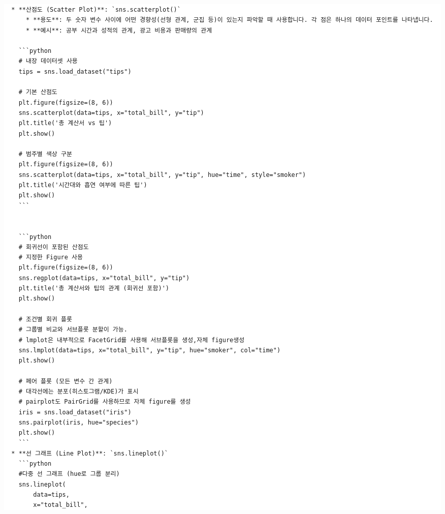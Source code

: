       * **산점도 (Scatter Plot)**: `sns.scatterplot()`
          * **용도**: 두 숫자 변수 사이에 어떤 경향성(선형 관계, 군집 등)이 있는지 파악할 때 사용합니다. 각 점은 하나의 데이터 포인트를 나타냅니다.
          * **예시**: 공부 시간과 성적의 관계, 광고 비용과 판매량의 관계

        ```python
        # 내장 데이터셋 사용
        tips = sns.load_dataset("tips")

        # 기본 산점도
        plt.figure(figsize=(8, 6))
        sns.scatterplot(data=tips, x="total_bill", y="tip")
        plt.title('총 계산서 vs 팁')
        plt.show()

        # 범주별 색상 구분
        plt.figure(figsize=(8, 6))
        sns.scatterplot(data=tips, x="total_bill", y="tip", hue="time", style="smoker")
        plt.title('시간대와 흡연 여부에 따른 팁')
        plt.show()
        ```


        ```python
        # 회귀선이 포함된 산점도 
        # 지정한 Figure 사용   
        plt.figure(figsize=(8, 6))    
        sns.regplot(data=tips, x="total_bill", y="tip")
        plt.title('총 계산서와 팁의 관계 (회귀선 포함)')
        plt.show()

        # 조건별 회귀 플롯
        # 그룹별 비교와 서브플롯 분할이 가능.                
        # lmplot은 내부적으로 FacetGrid를 사용해 서브플롯을 생성,자체 figure생성        
        sns.lmplot(data=tips, x="total_bill", y="tip", hue="smoker", col="time")
        plt.show()

        # 페어 플롯 (모든 변수 간 관계)
        # 대각선에는 분포(히스토그램/KDE)가 표시
        # pairplot도 PairGrid를 사용하므로 자체 figure를 생성        
        iris = sns.load_dataset("iris")
        sns.pairplot(iris, hue="species")
        plt.show()
        ```
      * **선 그래프 (Line Plot)**: `sns.lineplot()`
        ```python
        #다중 선 그래프 (hue로 그룹 분리)
        sns.lineplot(
            data=tips,
            x="total_bill", 